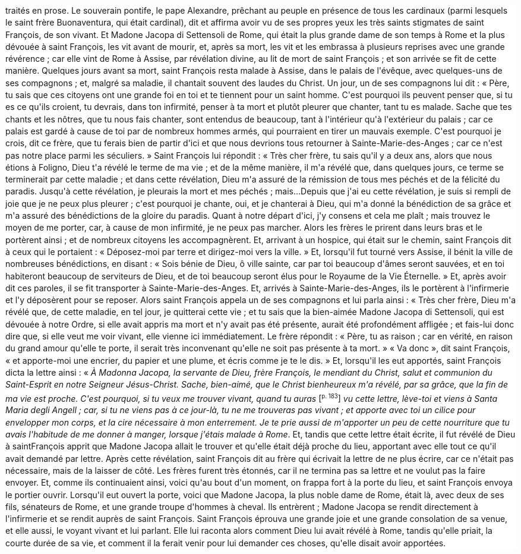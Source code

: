 traités en prose. Le souverain pontife, le pape Alexandre, prêchant au peuple en présence de tous les cardinaux (parmi lesquels le saint frère Buonaventura, qui était cardinal), dit et affirma avoir vu de ses propres yeux les très saints stigmates de saint François, de son vivant. Et Madone Jacopa di Settensoli de Rome, qui était la plus grande dame de son temps à Rome et la plus dévouée à saint François, les vit avant de mourir, et, après sa mort, les vit et les embrassa à plusieurs reprises avec une grande révérence ; car elle vint de Rome à Assise, par révélation divine, au lit de mort de saint François ; et son arrivée se fit de cette manière. Quelques jours avant sa mort, saint François resta malade à Assise, dans le palais de l'évêque, avec quelques-uns de ses compagnons ; et, malgré sa maladie, il chantait souvent des laudes du Christ. Un jour, un de ses compagnons lui dit : « Père, tu sais que ces citoyens ont une grande foi en toi et te tiennent pour un saint homme. C'est pourquoi ils peuvent penser que, si tu es ce qu'ils croient, tu devrais, dans ton infirmité, penser à ta mort et plutôt pleurer que chanter, tant tu es malade. Sache que tes chants et les nôtres, que tu nous fais chanter, sont entendus de beaucoup, tant à l'intérieur qu'à l'extérieur du palais ; car ce palais est gardé à cause de toi par de nombreux hommes armés, qui pourraient en tirer un mauvais exemple. C'est pourquoi je crois, dit ce frère, que tu ferais bien de partir d'ici et que nous devrions tous retourner à Sainte-Marie-des-Anges ; car ce n'est pas notre place parmi les séculiers. » Saint François lui répondit : « Très cher frère, tu sais qu'il y a deux ans, alors que nous étions à Foligno, Dieu t'a révélé le terme de ma vie ; et de la même manière, il m'a révélé que, dans quelques jours, ce terme se terminerait par cette maladie ; et dans cette révélation, Dieu m'a assuré de la rémission de tous mes péchés et de la félicité du paradis. Jusqu'à cette révélation, je pleurais la mort et mes péchés ; mais…Depuis que j'ai eu cette révélation, je suis si rempli de joie que je ne peux plus pleurer ; c'est pourquoi je chante, oui, et je chanterai à Dieu, qui m'a donné la bénédiction de sa grâce et m'a assuré des bénédictions de la gloire du paradis. Quant à notre départ d'ici, j'y consens et cela me plaît ; mais trouvez le moyen de me porter, car, à cause de mon infirmité, je ne peux pas marcher. Alors les frères le prirent dans leurs bras et le portèrent ainsi ; et de nombreux citoyens les accompagnèrent. Et, arrivant à un hospice, qui était sur le chemin, saint François dit à ceux qui le portaient : « Déposez-moi par terre et dirigez-moi vers la ville. » Et, lorsqu'il fut tourné vers Assise, il bénit la ville de nombreuses bénédictions, en disant : « Sois bénie de Dieu, ô ville sainte, car par toi beaucoup d'âmes seront sauvées, et en toi habiteront beaucoup de serviteurs de Dieu, et de toi beaucoup seront élus pour le Royaume de la Vie Éternelle. » Et, après avoir dit ces paroles, il se fit transporter à Sainte-Marie-des-Anges. Et, arrivés à Sainte-Marie-des-Anges, ils le portèrent à l'infirmerie et l'y déposèrent pour se reposer. Alors saint François appela un de ses compagnons et lui parla ainsi : « Très cher frère, Dieu m'a révélé que, de cette maladie, en tel jour, je quitterai cette vie ; et tu sais que la bien-aimée Madone Jacopa di Settensoli, qui est dévouée à notre Ordre, si elle avait appris ma mort et n'y avait pas été présente, aurait été profondément affligée ; et fais-lui donc dire que, si elle veut me voir vivant, elle vienne ici immédiatement. Le frère répondit : « Père, tu as raison ; car en vérité, en raison du grand amour qu'elle te porte, il serait très inconvenant qu'elle ne soit pas présente à ta mort. » « Va donc », dit saint François, « et apporte-moi une encrier, du papier et une plume, et écris comme je te le dis. » Et, lorsqu'il les eut apportés, saint François dicta la lettre ainsi : « _À Madonna Jacopa, la servante de Dieu, frère François, le mendiant du Christ, salut et communion du Saint-Esprit en notre Seigneur Jésus-Christ. Sache, bien-aimé, que le Christ bienheureux m'a révélé, par sa grâce, que la fin de ma vie est proche. C'est pourquoi, si tu veux me trouver vivant, quand tu auras_ <span id="p183">[<sup><small>p. 183</small></sup>]</span> _vu cette lettre, lève-toi et viens à Santa Maria degli Angell ; car, si tu ne viens pas à ce jour-là, tu ne me trouveras pas vivant ; et apporte avec toi un cilice pour envelopper mon corps, et la cire nécessaire à mon enterrement. Je te prie aussi de m'apporter un peu de cette nourriture que tu avais l'habitude de me donner à manger, lorsque j'étais malade à Rome_. Et, tandis que cette lettre était écrite, il fut révélé de Dieu à saintFrançois apprit que Madone Jacopa allait le trouver et qu'elle était déjà proche du lieu, apportant avec elle tout ce qu'il avait demandé par lettre. Après cette révélation, saint François dit au frère qui écrivait la lettre de ne plus écrire, car ce n'était pas nécessaire, mais de la laisser de côté. Les frères furent très étonnés, car il ne termina pas sa lettre et ne voulut pas la faire envoyer. Et, comme ils continuaient ainsi, voici qu'au bout d'un moment, on frappa fort à la porte du lieu, et saint François envoya le portier ouvrir. Lorsqu'il eut ouvert la porte, voici que Madone Jacopa, la plus noble dame de Rome, était là, avec deux de ses fils, sénateurs de Rome, et une grande troupe d'hommes à cheval. Ils entrèrent ; Madone Jacopa se rendit directement à l'infirmerie et se rendit auprès de saint François. Saint François éprouva une grande joie et une grande consolation de sa venue, et elle aussi, le voyant vivant et lui parlant. Elle lui raconta alors comment Dieu lui avait révélé à Rome, tandis qu'elle priait, la courte durée de sa vie, et comment il la ferait venir pour lui demander ces choses, qu'elle disait avoir apportées.